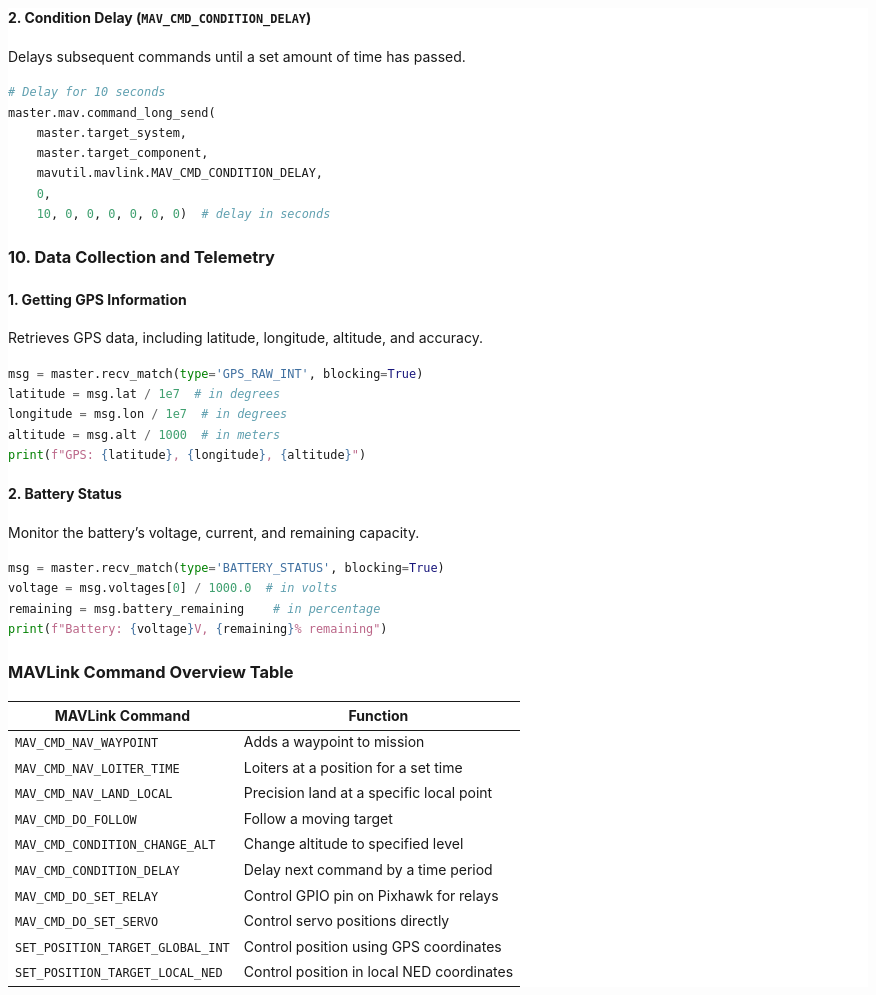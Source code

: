 #### **2. Condition Delay (`MAV_CMD_CONDITION_DELAY`)**
Delays subsequent commands until a set amount of time has passed.

```python
# Delay for 10 seconds
master.mav.command_long_send(
    master.target_system,
    master.target_component,
    mavutil.mavlink.MAV_CMD_CONDITION_DELAY,
    0,
    10, 0, 0, 0, 0, 0, 0)  # delay in seconds
```

### 10. **Data Collection and Telemetry**

#### **1. Getting GPS Information**
Retrieves GPS data, including latitude, longitude, altitude, and accuracy.

```python
msg = master.recv_match(type='GPS_RAW_INT', blocking=True)
latitude = msg.lat / 1e7  # in degrees
longitude = msg.lon / 1e7  # in degrees
altitude = msg.alt / 1000  # in meters
print(f"GPS: {latitude}, {longitude}, {altitude}")
```

#### **2. Battery Status**
Monitor the battery’s voltage, current, and remaining capacity.

```python
msg = master.recv_match(type='BATTERY_STATUS', blocking=True)
voltage = msg.voltages[0] / 1000.0  # in volts
remaining = msg.battery_remaining    # in percentage
print(f"Battery: {voltage}V, {remaining}% remaining")
```

### MAVLink Command Overview Table

| MAVLink Command                         | Function                                 |
|-----------------------------------------|------------------------------------------|
| `MAV_CMD_NAV_WAYPOINT`                  | Adds a waypoint to mission               |
| `MAV_CMD_NAV_LOITER_TIME`               | Loiters at a position for a set time     |
| `MAV_CMD_NAV_LAND_LOCAL`                | Precision land at a specific local point |
| `MAV_CMD_DO_FOLLOW`                     | Follow a moving target                   |
| `MAV_CMD_CONDITION_CHANGE_ALT`          | Change altitude to specified level       |
| `MAV_CMD_CONDITION_DELAY`               | Delay next command by a time period      |
| `MAV_CMD_DO_SET_RELAY`                  | Control GPIO pin on Pixhawk for relays   |
| `MAV_CMD_DO_SET_SERVO`                  | Control servo positions directly         |
| `SET_POSITION_TARGET_GLOBAL_INT`        | Control position using GPS coordinates   |
| `SET_POSITION_TARGET_LOCAL_NED`         | Control position in local NED coordinates|
